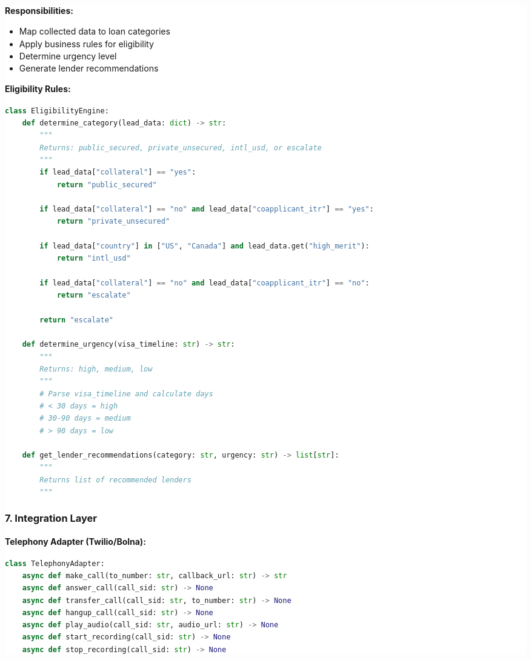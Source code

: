 **Responsibilities:**
- Map collected data to loan categories
- Apply business rules for eligibility
- Determine urgency level
- Generate lender recommendations

**Eligibility Rules:**

```python
class EligibilityEngine:
    def determine_category(lead_data: dict) -> str:
        """
        Returns: public_secured, private_unsecured, intl_usd, or escalate
        """
        if lead_data["collateral"] == "yes":
            return "public_secured"
        
        if lead_data["collateral"] == "no" and lead_data["coapplicant_itr"] == "yes":
            return "private_unsecured"
        
        if lead_data["country"] in ["US", "Canada"] and lead_data.get("high_merit"):
            return "intl_usd"
        
        if lead_data["collateral"] == "no" and lead_data["coapplicant_itr"] == "no":
            return "escalate"
        
        return "escalate"
    
    def determine_urgency(visa_timeline: str) -> str:
        """
        Returns: high, medium, low
        """
        # Parse visa_timeline and calculate days
        # < 30 days = high
        # 30-90 days = medium
        # > 90 days = low
    
    def get_lender_recommendations(category: str, urgency: str) -> list[str]:
        """
        Returns list of recommended lenders
        """
```

### 7. Integration Layer

**Telephony Adapter (Twilio/Bolna):**

```python
class TelephonyAdapter:
    async def make_call(to_number: str, callback_url: str) -> str
    async def answer_call(call_sid: str) -> None
    async def transfer_call(call_sid: str, to_number: str) -> None
    async def hangup_call(call_sid: str) -> None
    async def play_audio(call_sid: str, audio_url: str) -> None
    async def start_recording(call_sid: str) -> None
    async def stop_recording(call_sid: str) -> None
```
